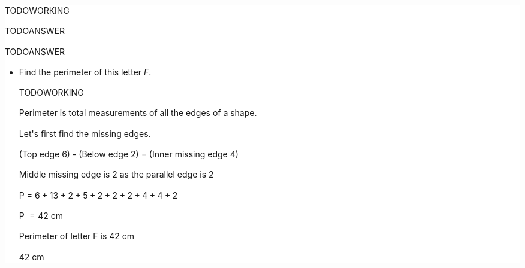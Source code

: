 TODOWORKING

</div>
</div>
<div class='answers'>
<div class='answer'>

TODOANSWER

</div>
<div class='answer'>

TODOANSWER

</div>
</div>
<ul class='subquestion TODO'>
<li>
<div class='question_envelope rag_red subquestion'>
<div class='topics'>
<ul>
</ul>
</div>
<div class='question subquestion'>

Find the perimeter of this letter $F$.

</div>
<div class='workings'>
<div class='working'>

TODOWORKING

</div>
<div class='working'>

Perimeter is total measurements of all the edges of a shape.

Let's first find the missing edges.

(Top edge $6$) - (Below edge $2$) = (Inner missing edge $4$)

Middle missing edge is $2$ as the parallel edge is $2$

P = $6 + 13 + 2 + 5 + 2 + 2 + 2 + 4 + 4 + 2$

P $= 42 \ \text {cm}$

Perimeter of letter F is $42 \ \text {cm}$


</div>
</div>
<div class='answers'>
<div class='answer'>

$42 \ \text {cm}$

</div>
</div>
